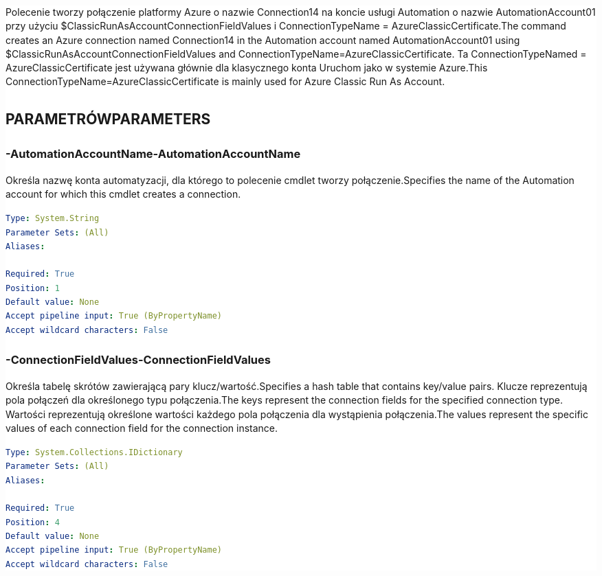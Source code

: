 <span data-ttu-id="c2cd4-116">Polecenie tworzy połączenie platformy Azure o nazwie Connection14 na koncie usługi Automation o nazwie AutomationAccount01 przy użyciu $ClassicRunAsAccountConnectionFieldValues i ConnectionTypeName = AzureClassicCertificate.</span><span class="sxs-lookup"><span data-stu-id="c2cd4-116">The command creates an Azure connection named Connection14 in the Automation account named AutomationAccount01 using $ClassicRunAsAccountConnectionFieldValues and ConnectionTypeName=AzureClassicCertificate.</span></span>
<span data-ttu-id="c2cd4-117">Ta ConnectionTypeNamed = AzureClassicCertificate jest używana głównie dla klasycznego konta Uruchom jako w systemie Azure.</span><span class="sxs-lookup"><span data-stu-id="c2cd4-117">This ConnectionTypeName=AzureClassicCertificate is mainly used for Azure Classic Run As Account.</span></span>

## <span data-ttu-id="c2cd4-118">PARAMETRÓW</span><span class="sxs-lookup"><span data-stu-id="c2cd4-118">PARAMETERS</span></span>

### <span data-ttu-id="c2cd4-119">-AutomationAccountName</span><span class="sxs-lookup"><span data-stu-id="c2cd4-119">-AutomationAccountName</span></span>
<span data-ttu-id="c2cd4-120">Określa nazwę konta automatyzacji, dla którego to polecenie cmdlet tworzy połączenie.</span><span class="sxs-lookup"><span data-stu-id="c2cd4-120">Specifies the name of the Automation account for which this cmdlet creates a connection.</span></span>

```yaml
Type: System.String
Parameter Sets: (All)
Aliases:

Required: True
Position: 1
Default value: None
Accept pipeline input: True (ByPropertyName)
Accept wildcard characters: False
```

### <span data-ttu-id="c2cd4-121">-ConnectionFieldValues</span><span class="sxs-lookup"><span data-stu-id="c2cd4-121">-ConnectionFieldValues</span></span>
<span data-ttu-id="c2cd4-122">Określa tabelę skrótów zawierającą pary klucz/wartość.</span><span class="sxs-lookup"><span data-stu-id="c2cd4-122">Specifies a hash table that contains key/value pairs.</span></span>
<span data-ttu-id="c2cd4-123">Klucze reprezentują pola połączeń dla określonego typu połączenia.</span><span class="sxs-lookup"><span data-stu-id="c2cd4-123">The keys represent the connection fields for the specified connection type.</span></span>
<span data-ttu-id="c2cd4-124">Wartości reprezentują określone wartości każdego pola połączenia dla wystąpienia połączenia.</span><span class="sxs-lookup"><span data-stu-id="c2cd4-124">The values represent the specific values of each connection field for the connection instance.</span></span>

```yaml
Type: System.Collections.IDictionary
Parameter Sets: (All)
Aliases:

Required: True
Position: 4
Default value: None
Accept pipeline input: True (ByPropertyName)
Accept wildcard characters: False
```

